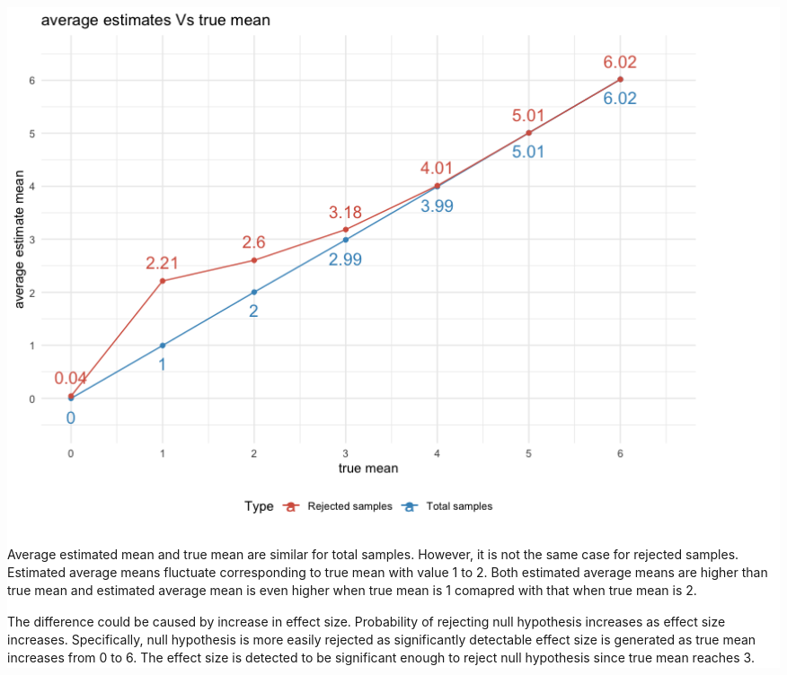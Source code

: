 <img src="hw5_files/figure-gfm/unnamed-chunk-11-1.png" width="90%" />

Average estimated mean and true mean are similar for total samples.
However, it is not the same case for rejected samples. Estimated average
means fluctuate corresponding to true mean with value 1 to 2. Both
estimated average means are higher than true mean and estimated average
mean is even higher when true mean is 1 comapred with that when true
mean is 2.

The difference could be caused by increase in effect size. Probability
of rejecting null hypothesis increases as effect size increases.
Specifically, null hypothesis is more easily rejected as significantly
detectable effect size is generated as true mean increases from 0 to 6.
The effect size is detected to be significant enough to reject null
hypothesis since true mean reaches 3.
